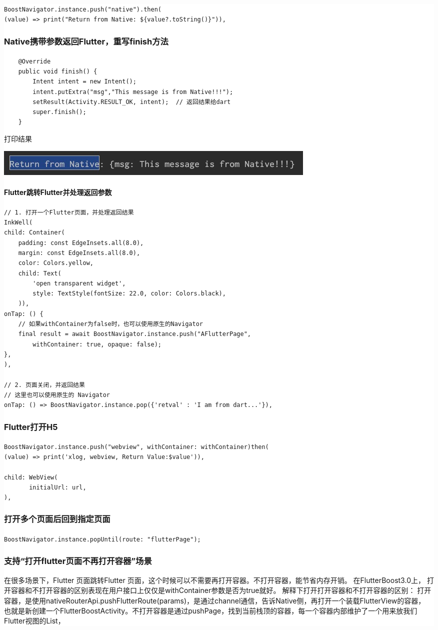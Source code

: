 ```
BoostNavigator.instance.push("native").then(
(value) => print("Return from Native: ${value?.toString()}")),
```
### Native携带参数返回Flutter，重写finish方法
```
    @Override
    public void finish() {
        Intent intent = new Intent();
        intent.putExtra("msg","This message is from Native!!!");
        setResult(Activity.RESULT_OK, intent);  // 返回结果给dart
        super.finish();
    }
```
打印结果

![打印结果](./source/打印结果.jpeg)

#### Flutter跳转Flutter并处理返回参数
```
// 1. 打开一个Flutter页面，并处理返回结果
InkWell(
child: Container(
    padding: const EdgeInsets.all(8.0),
    margin: const EdgeInsets.all(8.0),
    color: Colors.yellow,
    child: Text(
        'open transparent widget',
        style: TextStyle(fontSize: 22.0, color: Colors.black),
    )),
onTap: () {
    // 如果withContainer为false时，也可以使用原生的Navigator
    final result = await BoostNavigator.instance.push("AFlutterPage",
        withContainer: true, opaque: false);
},
),

// 2. 页面关闭，并返回结果
// 这里也可以使用原生的 Navigator
onTap: () => BoostNavigator.instance.pop({'retval' : 'I am from dart...'}),
```
### Flutter打开H5
```
BoostNavigator.instance.push("webview", withContainer: withContainer)then(
(value) => print('xlog, webview, Return Value:$value')),

child: WebView(
       initialUrl: url,
),
```
### 打开多个页面后回到指定页面
```
BoostNavigator.instance.popUntil(route: "flutterPage");
```
### 支持“打开flutter页面不再打开容器”场景
在很多场景下，Flutter 页面跳转Flutter 页面，这个时候可以不需要再打开容器。不打开容器，能节省内存开销。 在FlutterBoost3.0上，
打开容器和不打开容器的区别表现在用户接口上仅仅是withContainer参数是否为true就好。
解释下打开打开容器和不打开容器的区别：
打开容器，是使用nativeRouterApi.pushFlutterRoute(params)，是通过channel通信，告诉Native侧，再打开一个装载FlutterView的容器，
也就是新创建一个FlutterBoostActivity。不打开容器是通过pushPage，找到当前栈顶的容器，每一个容器内部维护了一个用来放我们Flutter视图的List，